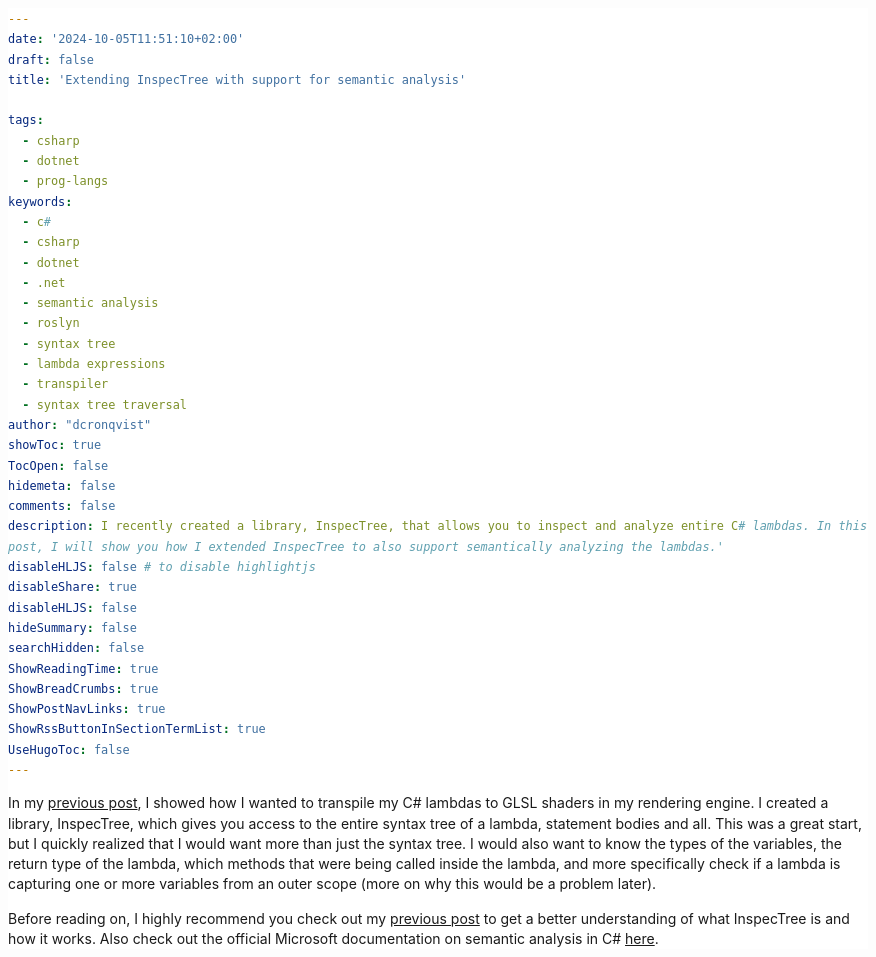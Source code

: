 ```yaml
---
date: '2024-10-05T11:51:10+02:00'
draft: false
title: 'Extending InspecTree with support for semantic analysis'

tags:
  - csharp
  - dotnet
  - prog-langs
keywords:
  - c#
  - csharp
  - dotnet
  - .net
  - semantic analysis
  - roslyn
  - syntax tree
  - lambda expressions
  - transpiler
  - syntax tree traversal
author: "dcronqvist"
showToc: true
TocOpen: false
hidemeta: false
comments: false
description: I recently created a library, InspecTree, that allows you to inspect and analyze entire C# lambdas. In this post, I will show you how I extended InspecTree to also support semantically analyzing the lambdas.'
disableHLJS: false # to disable highlightjs
disableShare: true
disableHLJS: false
hideSummary: false
searchHidden: false
ShowReadingTime: true
ShowBreadCrumbs: true
ShowPostNavLinks: true
ShowRssButtonInSectionTermList: true
UseHugoToc: false
---
```


In my [previous post](/posts/inspecting-csharp-lambdas/), I showed how I wanted to transpile my C# lambdas to GLSL shaders in my rendering engine. I created a library, InspecTree, which gives you access to the entire syntax tree of a lambda, statement bodies and all. This was a great start, but I quickly realized that I would want more than just the syntax tree. I would also want to know the types of the variables, the return type of the lambda, which methods that were being called inside the lambda, and more specifically check if a lambda is capturing one or more variables from an outer scope (more on why this would be a problem later).

Before reading on, I highly recommend you check out my [previous post](/posts/inspecting-csharp-lambdas/) to get a better understanding of what InspecTree is and how it works. Also check out the official Microsoft documentation on semantic analysis in C# [here](https://learn.microsoft.com/en-us/dotnet/csharp/roslyn-sdk/work-with-semantics).
